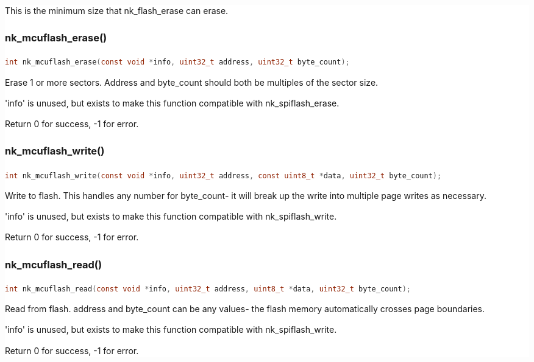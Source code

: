 This is the minimum size that nk_flash_erase can erase.

### nk_mcuflash_erase()

```c
int nk_mcuflash_erase(const void *info, uint32_t address, uint32_t byte_count);
```

Erase 1 or more sectors.  Address and byte_count should both be multiples of
the sector size.

'info' is unused, but exists to make this function compatible with
nk_spiflash_erase.

Return 0 for success, -1 for error.

### nk_mcuflash_write()

```c
int nk_mcuflash_write(const void *info, uint32_t address, const uint8_t *data, uint32_t byte_count);
```

Write to flash.  This handles any number for byte_count- it will break up
the write into multiple page writes as necessary.

'info' is unused, but exists to make this function compatible with
nk_spiflash_write.

Return 0 for success, -1 for error.

### nk_mcuflash_read()

```c
int nk_mcuflash_read(const void *info, uint32_t address, uint8_t *data, uint32_t byte_count);
```

Read from flash.  address and byte_count can be any values- the flash memory
automatically crosses page boundaries.

'info' is unused, but exists to make this function compatible with
nk_spiflash_write.

Return 0 for success, -1 for error.
